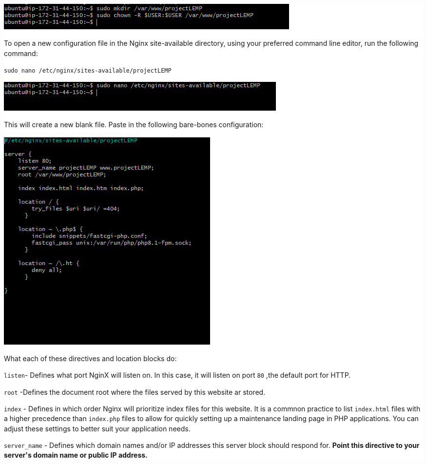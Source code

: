 ![Alt text](<IMAGES/sudo chown.PNG>)

To open a new configuration file in the Nginx site-available directory, using your preferred command line editor, run the following command:

`sudo nano /etc/nginx/sites-available/projectLEMP`

![Alt text](<IMAGES/sudo nano command.PNG>)

This will create a new blank file. Paste in the following bare-bones configuration:

![Alt text](<IMAGES/sudo nano etc.PNG>)

What each of these directives and location blocks do:

`listen`- Defines what port NginX will listen on. In this case, it will listen on port `80` ,the default port for HTTP.

`root` -Defines the document root where the files served by this website ar stored.

`index` - Defines in which order Nginx will prioritize index files for this website. It is a commnon practice to list `index.html` files with a higher precedence than `index.php` files to allow for quickly setting up a maintenance landing page in PHP applications. You can adjust these settings to better suit your application needs.

`server_name` - Defines which domain names and/or IP addresses this server block should respond for. **Point this directive to your server's domain name or public IP address.**
